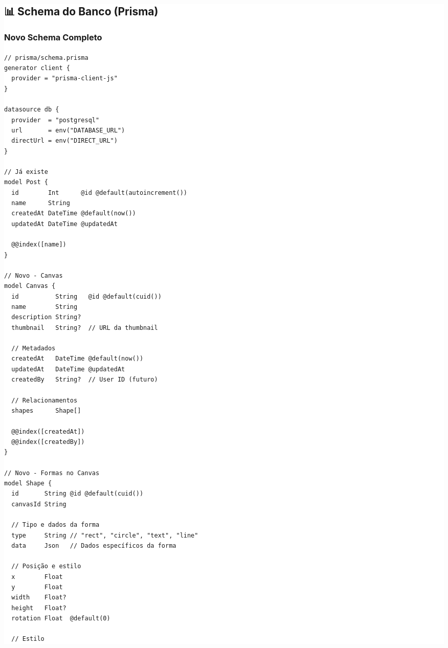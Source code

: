 
## 📊 Schema do Banco (Prisma)

### **Novo Schema Completo**

```prisma
// prisma/schema.prisma
generator client {
  provider = "prisma-client-js"
}

datasource db {
  provider  = "postgresql"
  url       = env("DATABASE_URL")
  directUrl = env("DIRECT_URL")
}

// Já existe
model Post {
  id        Int      @id @default(autoincrement())
  name      String
  createdAt DateTime @default(now())
  updatedAt DateTime @updatedAt

  @@index([name])
}

// Novo - Canvas
model Canvas {
  id          String   @id @default(cuid())
  name        String
  description String?
  thumbnail   String?  // URL da thumbnail

  // Metadados
  createdAt   DateTime @default(now())
  updatedAt   DateTime @updatedAt
  createdBy   String?  // User ID (futuro)

  // Relacionamentos
  shapes      Shape[]

  @@index([createdAt])
  @@index([createdBy])
}

// Novo - Formas no Canvas
model Shape {
  id       String @id @default(cuid())
  canvasId String

  // Tipo e dados da forma
  type     String // "rect", "circle", "text", "line"
  data     Json   // Dados específicos da forma

  // Posição e estilo
  x        Float
  y        Float
  width    Float?
  height   Float?
  rotation Float  @default(0)

  // Estilo
```